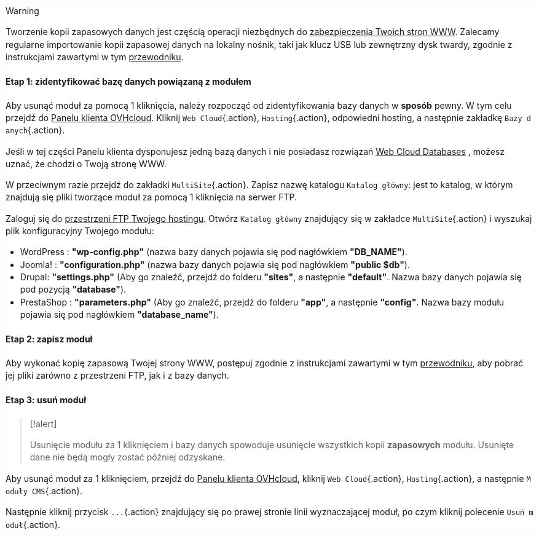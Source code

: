 > [!warning]
>
> Tworzenie kopii zapasowych danych jest częścią operacji niezbędnych do [zabezpieczenia Twoich stron WWW](https://docs.ovh.com/pl/hosting/secure-website/). Zalecamy regularne importowanie kopii zapasowej danych na lokalny nośnik, taki jak klucz USB lub zewnętrzny dysk twardy, zgodnie z instrukcjami zawartymi w tym [przewodniku](https://docs.ovh.com/pl/hosting/eksportowanie-witryna-internetowa/).
>

#### Etap 1: zidentyfikować bazę danych powiązaną z modułem <a name="step1"></a>

Aby usunąć moduł za pomocą 1 kliknięcia, należy rozpocząć od zidentyfikowania bazy danych w **sposób** pewny. W tym celu przejdź do [Panelu klienta OVHcloud](https://www.ovh.com/auth/?action=gotomanager&from=https://www.ovh.pl/&ovhSubsidiary=pl). Kliknij `Web Cloud`{.action}, `Hosting`{.action}, odpowiedni hosting, a następnie zakładkę `Bazy danych`{.action}.

Jeśli w tej części Panelu klienta dysponujesz jedną bazą danych i nie posiadasz rozwiązań [Web Cloud Databases](https://www.ovh.pl/cloud/cloud-databases/) , możesz uznać, że chodzi o Twoją stronę WWW.

W przeciwnym razie przejdź do zakładki `MultiSite`{.action}. Zapisz nazwę katalogu `Katalog główny`: jest to katalog, w którym znajdują się pliki tworzące moduł za pomocą 1 kliknięcia na serwer FTP.

Zaloguj się do [przestrzeni FTP Twojego hostingu](https://docs.ovh.com/pl/hosting/logowanie-przestrzen-dyskowa-ftp-hosting-web/). Otwórz `Katalog główny` znajdujący się w zakładce `MultiSite`{.action} i wyszukaj plik konfiguracyjny Twojego modułu:

- WordPress : **"wp-config.php"** (nazwa bazy danych pojawia się pod nagłówkiem **"DB_NAME"**).
- Joomla! : **"configuration.php"** (nazwa bazy danych pojawia się pod nagłówkiem **"public $db"**).
- Drupal: **"settings.php"** (Aby go znaleźć, przejdź do folderu **"sites"**, a następnie **"default"**. Nazwa bazy danych pojawia się pod pozycją **"database"**).
- PrestaShop : **"parameters.php"** (Aby go znaleźć, przejdź do folderu **"app"**, a następnie **"config"**. Nazwa bazy modułu pojawia się pod nagłówkiem **"database_name"**).

#### Etap 2: zapisz moduł

Aby wykonać kopię zapasową Twojej strony WWW, postępuj zgodnie z instrukcjami zawartymi w tym [przewodniku](https://docs.ovh.com/pl/hosting/eksportowanie-witryna-internetowa/), aby pobrać jej pliki zarówno z przestrzeni FTP, jak i z bazy danych.

#### Etap 3: usuń moduł

> [!alert]
>
> Usunięcie modułu za 1 kliknięciem i bazy danych spowoduje usunięcie wszystkich kopii **zapasowych** modułu. Usunięte dane nie będą mogły zostać później odzyskane.
>

Aby usunąć moduł za 1 kliknięciem, przejdź do [Panelu klienta OVHcloud](https://www.ovh.com/auth/?action=gotomanager&from=https://www.ovh.pl/&ovhSubsidiary=pl), kliknij `Web Cloud`{.action}, `Hosting`{.action}, a następnie `Moduły CMS`{.action}.

Następnie kliknij przycisk `...`{.action} znajdujący się po prawej stronie linii wyznaczającej moduł, po czym kliknij polecenie `Usuń moduł`{.action}.
